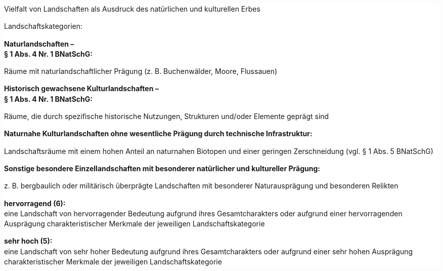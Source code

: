 </td>

<td style="border-right: 0.5pt solid ; border-bottom: 0.5pt solid ; " rowspan="6" align="left" valign="top" charoff="50">

Vielfalt von Landschaften als Ausdruck des natürlichen und kulturellen
Erbes

</td>

<td style="border-right: 0.5pt solid ; border-bottom: 0.5pt solid ; " rowspan="6" align="left" valign="top" charoff="50">

Landschaftskategorien:  
  
<span style=";font-weight:bold">Naturlandschaften –</span>  
<span style=";font-weight:bold"> § 1 Abs. 4 Nr. 1 BNatSchG:</span>  
  
Räume mit naturlandschaftlicher Prägung (z. B. Buchenwälder, Moore,
Flussauen)  
  
<span style=";font-weight:bold">Historisch gewachsene Kulturlandschaften
–</span>  
<span style=";font-weight:bold"> § 1 Abs. 4 Nr. 1 BNatSchG:</span>  
  
Räume, die durch spezifische historische Nutzungen, Strukturen und/oder
Elemente geprägt sind  
  
<span style=";font-weight:bold">Naturnahe Kulturlandschaften ohne
wesentliche Prägung durch technische Infrastruktur:</span>  
  
Landschaftsräume mit einem hohen Anteil an naturnahen Biotopen und einer
geringen Zerschneidung (vgl. § 1 Abs. 5 BNatSchG)  
  
<span style=";font-weight:bold">Sonstige besondere Einzellandschaften
mit besonderer natürlicher und kultureller Prägung:</span>  
  
z. B. bergbaulich oder militärisch überprägte Landschaften mit
besonderer Naturausprägung und besonderen Relikten

</td>

<td style align="left" valign="top" charoff="50">

<span style=";font-weight:bold">hervorragend (6):</span>  
eine Landschaft von hervorragender Bedeutung aufgrund ihres
Gesamtcharakters oder aufgrund einer hervorragenden Ausprägung
charakteristischer Merkmale der jeweiligen Landschaftskategorie

</td>

</tr>

<tr>

<td style align="left" valign="top" charoff="50">

<span style=";font-weight:bold">sehr hoch (5):</span>  
eine Landschaft von sehr hoher Bedeutung aufgrund ihres Gesamtcharakters
oder aufgrund einer sehr hohen Ausprägung charakteristischer Merkmale
der jeweiligen Landschaftskategorie
